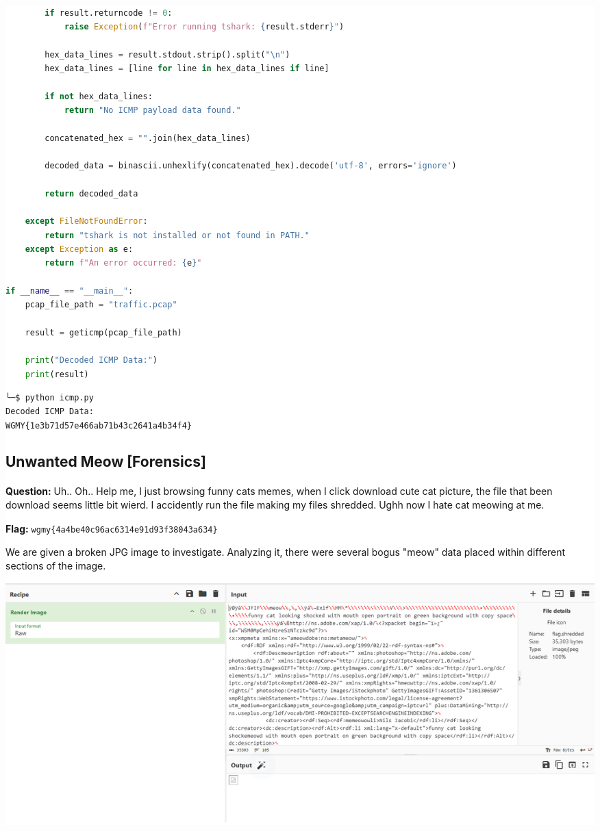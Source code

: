 ```python
        if result.returncode != 0:
            raise Exception(f"Error running tshark: {result.stderr}")

        hex_data_lines = result.stdout.strip().split("\n")
        hex_data_lines = [line for line in hex_data_lines if line]
        
        if not hex_data_lines:
            return "No ICMP payload data found."
        
        concatenated_hex = "".join(hex_data_lines)
        
        decoded_data = binascii.unhexlify(concatenated_hex).decode('utf-8', errors='ignore')
        
        return decoded_data
    
    except FileNotFoundError:
        return "tshark is not installed or not found in PATH."
    except Exception as e:
        return f"An error occurred: {e}"

if __name__ == "__main__":
    pcap_file_path = "traffic.pcap"
    
    result = geticmp(pcap_file_path)
    
    print("Decoded ICMP Data:")
    print(result)
```

```
└─$ python icmp.py  
Decoded ICMP Data:
WGMY{1e3b71d57e466ab71b43c2641a4b34f4}
```

## Unwanted Meow [Forensics]
**Question:** Uh.. Oh.. Help me, I just browsing funny cats memes, when I click download cute cat picture, the file that been download seems little bit wierd. I accidently run the file making my files shredded. Ughh now I hate cat meowing at me.

**Flag:** `wgmy{4a4be40c96ac6314e91d93f38043a634}`

We are given a broken JPG image to investigate. Analyzing it, there were several bogus "meow" data placed within different sections of the image. 

![cat1](/assets/posts/wgmyctf2024/cat1.png)
